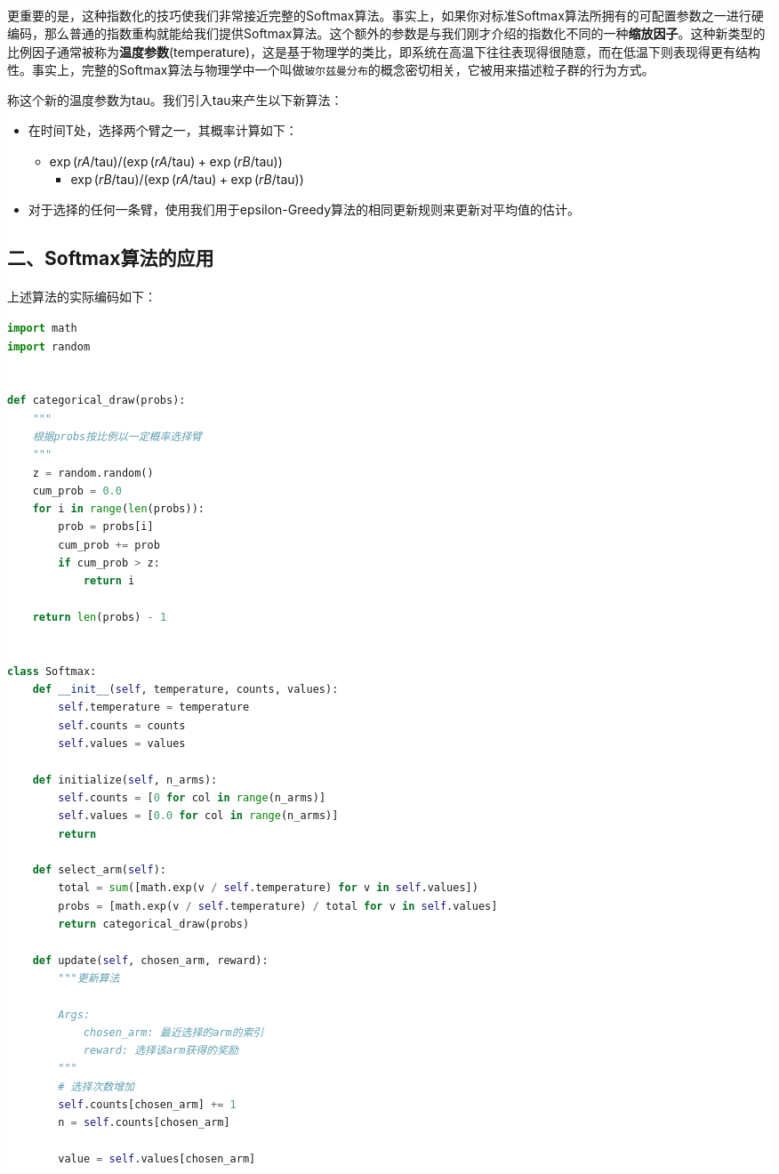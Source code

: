 更重要的是，这种指数化的技巧使我们非常接近完整的Softmax算法。事实上，如果你对标准Softmax算法所拥有的可配置参数之一进行硬编码，那么普通的指数重构就能给我们提供Softmax算法。这个额外的参数是与我们刚才介绍的指数化不同的一种**缩放因子**。这种新类型的比例因子通常被称为**温度参数**(temperature)，这是基于物理学的类比，即系统在高温下往往表现得很随意，而在低温下则表现得更有结构性。事实上，完整的Softmax算法与物理学中一个叫做`玻尔兹曼分布`的概念密切相关，它被用来描述粒子群的行为方式。

称这个新的温度参数为$\text{tau}$。我们引入$\text{tau}$来产生以下新算法：

+ 在时间T处，选择两个臂之一，其概率计算如下：

  + $\exp(rA/\text{tau})/(\exp(rA/\text{tau}) + \exp(rB/\text{tau}))$
    + $\exp(rB/\text{tau})/(\exp(rA/\text{tau}) + \exp(rB/\text{tau}))$

+ 对于选择的任何一条臂，使用我们用于epsilon-Greedy算法的相同更新规则来更新对平均值的估计。


## 二、Softmax算法的应用

上述算法的实际编码如下：


```python
import math
import random


def categorical_draw(probs):
    """  
    根据probs按比例以一定概率选择臂
    """
    z = random.random()
    cum_prob = 0.0
    for i in range(len(probs)):
        prob = probs[i]
        cum_prob += prob
        if cum_prob > z:
            return i

    return len(probs) - 1


class Softmax:
    def __init__(self, temperature, counts, values):
        self.temperature = temperature
        self.counts = counts
        self.values = values

    def initialize(self, n_arms):
        self.counts = [0 for col in range(n_arms)]
        self.values = [0.0 for col in range(n_arms)]
        return

    def select_arm(self):
        total = sum([math.exp(v / self.temperature) for v in self.values])
        probs = [math.exp(v / self.temperature) / total for v in self.values]
        return categorical_draw(probs)

    def update(self, chosen_arm, reward):
        """更新算法

        Args:
            chosen_arm: 最近选择的arm的索引
            reward: 选择该arm获得的奖励
        """        
        # 选择次数增加
        self.counts[chosen_arm] += 1
        n = self.counts[chosen_arm]

        value = self.values[chosen_arm]
```